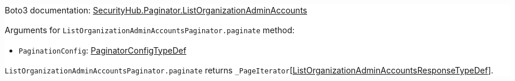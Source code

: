Boto3 documentation:
[SecurityHub.Paginator.ListOrganizationAdminAccounts](https://boto3.amazonaws.com/v1/documentation/api/latest/reference/services/securityhub.html#SecurityHub.Paginator.ListOrganizationAdminAccounts)

Arguments for `ListOrganizationAdminAccountsPaginator.paginate` method:

- `PaginationConfig`:
  [PaginatorConfigTypeDef](./type_defs.md#paginatorconfigtypedef)

`ListOrganizationAdminAccountsPaginator.paginate` returns
`_PageIterator`\[[ListOrganizationAdminAccountsResponseTypeDef](./type_defs.md#listorganizationadminaccountsresponsetypedef)\].
